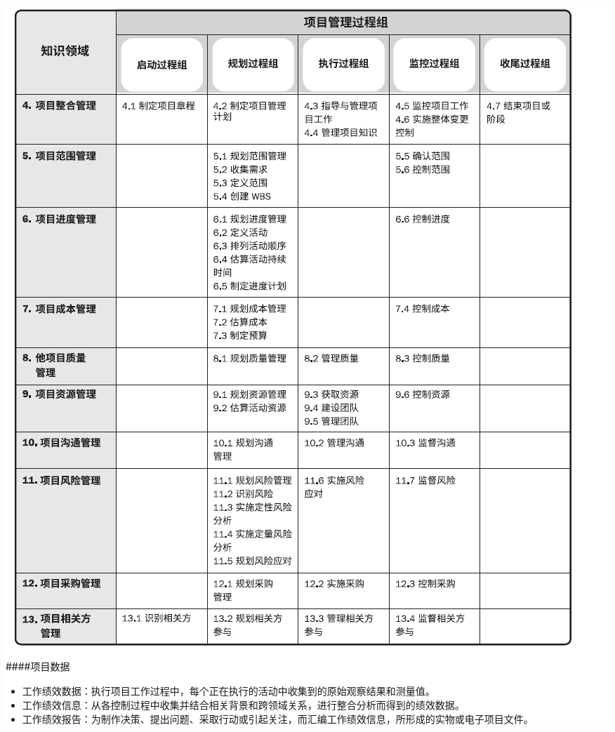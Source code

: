 ![](项目管理过程组.png)
</div>

####项目数据
  * 工作绩效数据：执行项目工作过程中，每个正在执行的活动中收集到的原始观察结果和测量值。
  * 工作绩效信息：从各控制过程中收集并结合相关背景和跨领域关系，进行整合分析而得到的绩效数据。
  * 工作绩效报告：为制作决策、提出问题、采取行动或引起关注，而汇编工作绩效信息，所形成的实物或电子项目文件。

